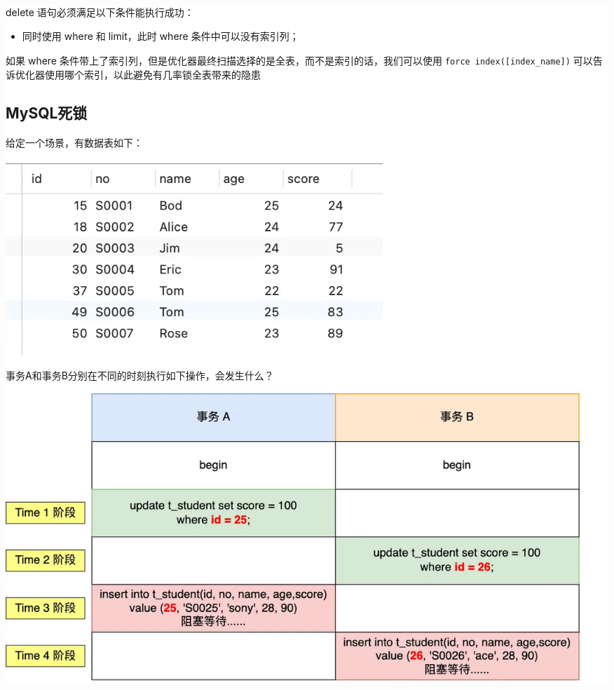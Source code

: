 delete 语句必须满足以下条件能执行成功：

- 同时使用 where 和 limit，此时 where 条件中可以没有索引列；

如果 where 条件带上了索引列，但是优化器最终扫描选择的是全表，而不是索引的话，我们可以使用 `force index([index_name])` 可以告诉优化器使用哪个索引，以此避免有几率锁全表带来的隐患



## MySQL死锁

给定一个场景，有数据表如下：

<img src="../../image/MySQL/t_student.webp" style="zoom:80%;" />

事务A和事务B分别在不同的时刻执行如下操作，会发生什么？

<img src="../../image/MySQL/ab事务死锁.drawio.webp" style="zoom:80%;" />
